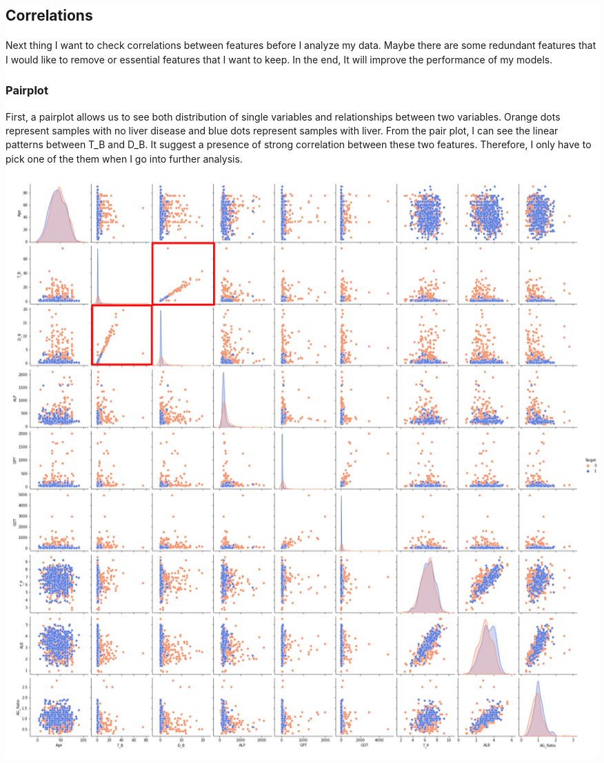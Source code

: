 ## Correlations

Next thing I want to check correlations between features before I analyze my data. Maybe there are some redundant features that I would like to remove or essential features that I want to keep. In the end, It will improve the performance of my models.

### Pairplot

First, a pairplot allows us to see both distribution of single variables and relationships between two variables. Orange dots represent samples with no liver disease and blue dots represent samples with liver. From the pair plot, I can see the linear patterns between T_B and D_B. It suggest a presence of strong correlation between these two features. Therefore, I only have to pick one of the them when I go into further analysis.

![](/Pictures/Pairplot_correlations.png?raw=true)

